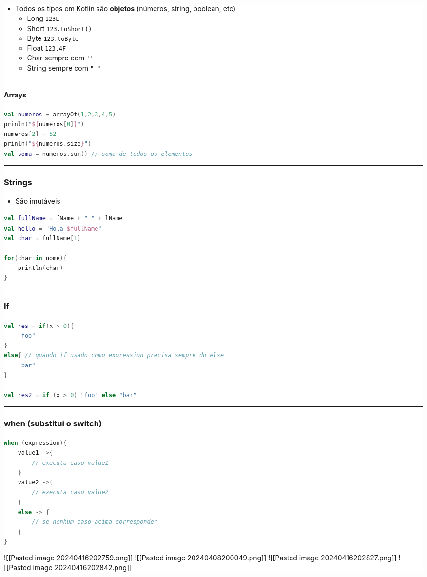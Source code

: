 - Todos os tipos em Kotlin são **objetos** (números, string, boolean, etc) 
	- Long `123L`
	- Short `123.toShort()`
	- Byte `123.toByte`
	- Float `123.4F`
	- Char sempre com `''`
	- String sempre com `" "`
___
#### Arrays
```kotlin
val numeros = arrayOf(1,2,3,4,5)
prinln("${numeros[0]}")
numeros[2] = 52
prinln("${numeros.size}")
val soma = numeros.sum() // soma de todos os elementos
```
___
### Strings
- São imutáveis
```kotlin
val fullName = fName + " " + lName
val hello = "Hola $fullName"
val char = fullName[1]

for(char in nome){
	println(char)
}
```
___
### If
```kotlin
val res = if(x > 0){
	"foo"
}
else{ // quando if usado como expression precisa sempre do else
	"bar"
}

val res2 = if (x > 0) "foo" else "bar"
```
___
### when (substitui o switch)
```kotlin
when (expression){
	value1 ->{
		// executa caso value1
	}
	value2 ->{
		// executa caso value2
	}
	else -> {
		// se nenhum caso acima corresponder
	}
}
```
![[Pasted image 20240416202759.png]]
![[Pasted image 20240408200049.png]]
![[Pasted image 20240416202827.png]]
![[Pasted image 20240416202842.png]]